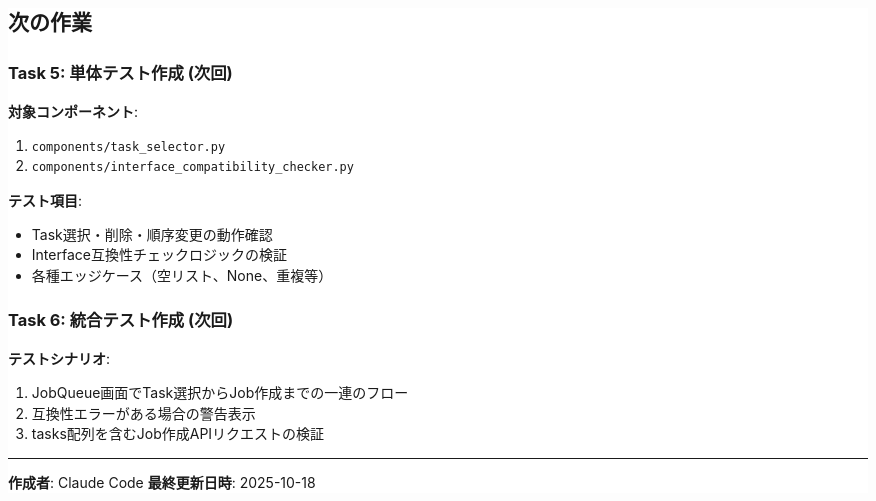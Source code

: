
## 次の作業

### Task 5: 単体テスト作成 (次回)

**対象コンポーネント**:
1. `components/task_selector.py`
2. `components/interface_compatibility_checker.py`

**テスト項目**:
- Task選択・削除・順序変更の動作確認
- Interface互換性チェックロジックの検証
- 各種エッジケース（空リスト、None、重複等）

### Task 6: 統合テスト作成 (次回)

**テストシナリオ**:
1. JobQueue画面でTask選択からJob作成までの一連のフロー
2. 互換性エラーがある場合の警告表示
3. tasks配列を含むJob作成APIリクエストの検証

---

**作成者**: Claude Code
**最終更新日時**: 2025-10-18
